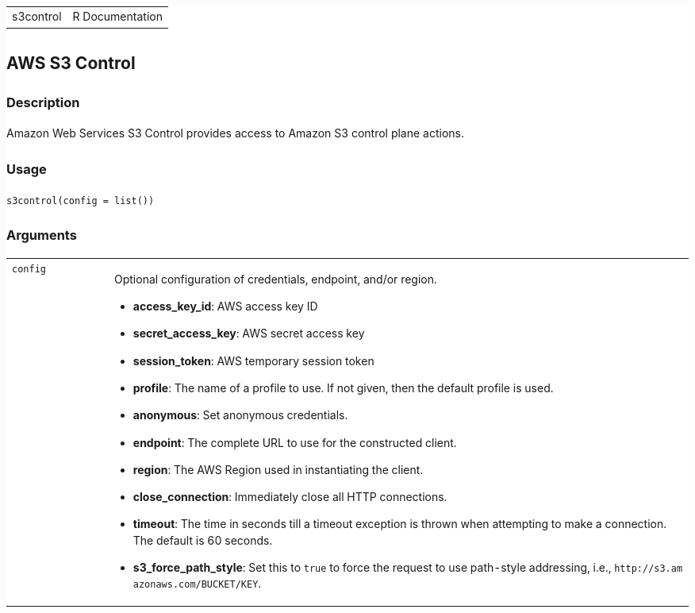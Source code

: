 <table style="width: 100%;">
<tbody>
<tr class="odd">
<td>s3control</td>
<td style="text-align: right;">R Documentation</td>
</tr>
</tbody>
</table>

## AWS S3 Control

### Description

Amazon Web Services S3 Control provides access to Amazon S3 control
plane actions.

### Usage

    s3control(config = list())

### Arguments

<table>
<colgroup>
<col style="width: 15%" />
<col style="width: 85%" />
</colgroup>
<tbody>
<tr class="odd">
<td><code id="s3control_:_config">config</code></td>
<td><p>Optional configuration of credentials, endpoint, and/or
region.</p>
<ul>
<li><p><strong>access_key_id</strong>: AWS access key ID</p></li>
<li><p><strong>secret_access_key</strong>: AWS secret access
key</p></li>
<li><p><strong>session_token</strong>: AWS temporary session
token</p></li>
<li><p><strong>profile</strong>: The name of a profile to use. If not
given, then the default profile is used.</p></li>
<li><p><strong>anonymous</strong>: Set anonymous credentials.</p></li>
<li><p><strong>endpoint</strong>: The complete URL to use for the
constructed client.</p></li>
<li><p><strong>region</strong>: The AWS Region used in instantiating the
client.</p></li>
<li><p><strong>close_connection</strong>: Immediately close all HTTP
connections.</p></li>
<li><p><strong>timeout</strong>: The time in seconds till a timeout
exception is thrown when attempting to make a connection. The default is
60 seconds.</p></li>
<li><p><strong>s3_force_path_style</strong>: Set this to
<code>true</code> to force the request to use path-style addressing,
i.e., <code
style="white-space: pre;">⁠http://s3.amazonaws.com/BUCKET/KEY⁠</code>.</p></li>
</ul></td>
</tr>
</tbody>
</table>
